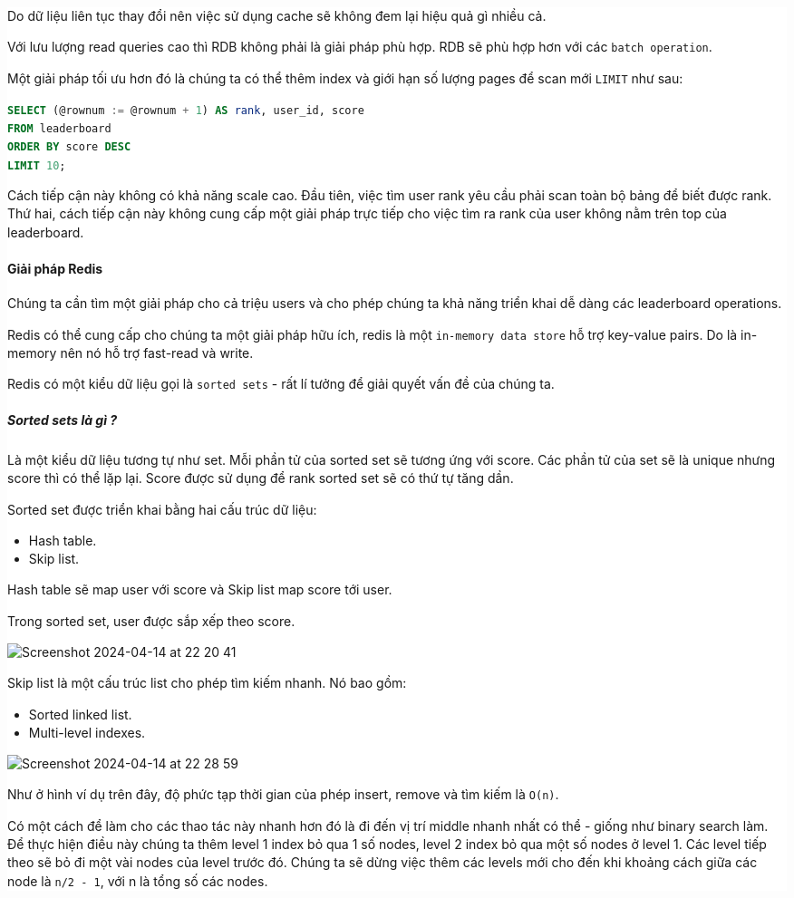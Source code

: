 Do dữ liệu liên tục thay đổi nên việc sử dụng cache sẽ không đem lại hiệu quả gì nhiều cả.

Với lưu lượng read queries cao thì RDB không phải là giải pháp phù hợp. RDB sẽ phù hợp hơn với các `batch operation`.

Một giải pháp tối ưu hơn đó là chúng ta có thể thêm index và giới hạn số lượng pages để scan mới `LIMIT` như sau:

```SQL
SELECT (@rownum := @rownum + 1) AS rank, user_id, score
FROM leaderboard
ORDER BY score DESC
LIMIT 10;
```

Cách tiếp cận này không có khả năng scale cao. Đầu tiên, việc tìm user rank yêu cầu phải scan toàn bộ bảng để biết được rank. Thứ hai, cách tiếp cận này không cung cấp một giải pháp trực tiếp cho việc tìm ra rank của user không nằm trên top của leaderboard.

#### Giải pháp Redis

Chúng ta cần tìm một giải pháp cho cả triệu users và cho phép chúng ta khả năng triển khai dễ dàng các leaderboard operations.

Redis có thể cung cấp cho chúng ta một giải pháp hữu ích, redis là một `in-memory data store` hỗ trợ key-value pairs. Do là in-memory nên nó hỗ trợ fast-read và write.

Redis có một kiểu dữ liệu gọi là `sorted sets` - rất lí tưởng để giải quyết vấn đề của chúng ta.

##### Sorted sets là gì ?

Là một kiểu dữ liệu tương tự như set. Mỗi phần tử của sorted set sẽ tương ứng với score. Các phần tử của set sẽ là unique nhưng score thì có thể lặp lại. Score được sử dụng để rank sorted set sẽ có thứ tự tăng dần.

Sorted set được triển khai bằng hai cấu trúc dữ liệu:

- Hash table.
- Skip list.

Hash table sẽ map user với score và Skip list map score tới user.

Trong sorted set, user được sắp xếp theo score.

![Screenshot 2024-04-14 at 22 20 41](https://github.com/tuananhhedspibk/tuananhhedspibk.github.io/assets/15076665/4fba6022-9be5-4b83-b051-80bfa37bb5fd)

Skip list là một cấu trúc list cho phép tìm kiếm nhanh. Nó bao gồm:

- Sorted linked list.
- Multi-level indexes.

![Screenshot 2024-04-14 at 22 28 59](https://github.com/tuananhhedspibk/tuananhhedspibk.github.io/assets/15076665/d9ad30f5-a8fd-4f6c-8d32-0aa8f6de661c)

Như ở hình ví dụ trên đây, độ phức tạp thời gian của phép insert, remove và tìm kiếm là `O(n)`.

Có một cách để làm cho các thao tác này nhanh hơn đó là đi đến vị trí middle nhanh nhất có thể - giống như binary search làm. Để thực hiện điều này chúng ta thêm level 1 index bỏ qua 1 số nodes, level 2 index bỏ qua một số nodes ở level 1. Các level tiếp theo sẽ bỏ đi một vài nodes của level trước đó. Chúng ta sẽ dừng việc thêm các levels mới cho đến khi khoảng cách giữa các node là `n/2 - 1`, với n là tổng số các nodes.
